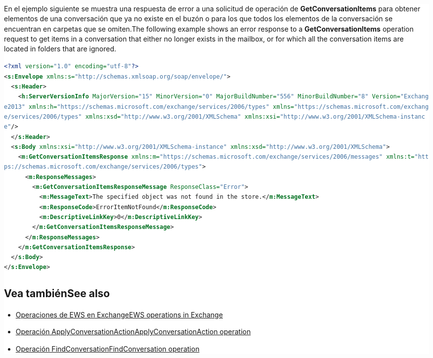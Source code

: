<span data-ttu-id="c7cd6-168">En el ejemplo siguiente se muestra una respuesta de error a una solicitud de operación de **GetConversationItems** para obtener elementos de una conversación que ya no existe en el buzón o para los que todos los elementos de la conversación se encuentran en carpetas que se omiten.</span><span class="sxs-lookup"><span data-stu-id="c7cd6-168">The following example shows an error response to a **GetConversationItems** operation request to get items in a conversation that either no longer exists in the mailbox, or for which all the conversation items are located in folders that are ignored.</span></span> 
  
```XML
<?xml version="1.0" encoding="utf-8"?>
<s:Envelope xmlns:s="http://schemas.xmlsoap.org/soap/envelope/">
  <s:Header>
    <h:ServerVersionInfo MajorVersion="15" MinorVersion="0" MajorBuildNumber="556" MinorBuildNumber="8" Version="Exchange2013" xmlns:h="https://schemas.microsoft.com/exchange/services/2006/types" xmlns="https://schemas.microsoft.com/exchange/services/2006/types" xmlns:xsd="http://www.w3.org/2001/XMLSchema" xmlns:xsi="http://www.w3.org/2001/XMLSchema-instance"/>
  </s:Header>
  <s:Body xmlns:xsi="http://www.w3.org/2001/XMLSchema-instance" xmlns:xsd="http://www.w3.org/2001/XMLSchema">
    <m:GetConversationItemsResponse xmlns:m="https://schemas.microsoft.com/exchange/services/2006/messages" xmlns:t="https://schemas.microsoft.com/exchange/services/2006/types">
      <m:ResponseMessages>
        <m:GetConversationItemsResponseMessage ResponseClass="Error">
          <m:MessageText>The specified object was not found in the store.</m:MessageText>
          <m:ResponseCode>ErrorItemNotFound</m:ResponseCode>
          <m:DescriptiveLinkKey>0</m:DescriptiveLinkKey>
        </m:GetConversationItemsResponseMessage>
      </m:ResponseMessages>
    </m:GetConversationItemsResponse>
  </s:Body>
</s:Envelope>
```

## <a name="see-also"></a><span data-ttu-id="c7cd6-169">Vea también</span><span class="sxs-lookup"><span data-stu-id="c7cd6-169">See also</span></span>

- [<span data-ttu-id="c7cd6-170">Operaciones de EWS en Exchange</span><span class="sxs-lookup"><span data-stu-id="c7cd6-170">EWS operations in Exchange</span></span>](ews-operations-in-exchange.md)
    
- [<span data-ttu-id="c7cd6-171">Operación ApplyConversationAction</span><span class="sxs-lookup"><span data-stu-id="c7cd6-171">ApplyConversationAction operation</span></span>](applyconversationaction-operation.md)
    
- [<span data-ttu-id="c7cd6-172">Operación FindConversation</span><span class="sxs-lookup"><span data-stu-id="c7cd6-172">FindConversation operation</span></span>](findconversation-operation.md)
    

